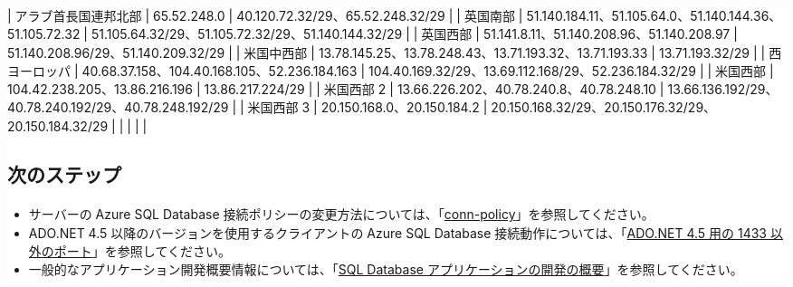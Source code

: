| アラブ首長国連邦北部            | 65.52.248.0        | 40.120.72.32/29、65.52.248.32/29 |
| 英国南部             | 51.140.184.11、51.105.64.0、51.140.144.36、51.105.72.32 | 51.105.64.32/29、51.105.72.32/29、51.140.144.32/29 |
| 英国西部              | 51.141.8.11、51.140.208.96、51.140.208.97 | 51.140.208.96/29、51.140.209.32/29 |
| 米国中西部      | 13.78.145.25、13.78.248.43、13.71.193.32、13.71.193.33 | 13.71.193.32/29 |
| 西ヨーロッパ          | 40.68.37.158、104.40.168.105、52.236.184.163  | 104.40.169.32/29、13.69.112.168/29、52.236.184.32/29 |
| 米国西部              | 104.42.238.205、13.86.216.196   | 13.86.217.224/29 |
| 米国西部 2            | 13.66.226.202、40.78.240.8、40.78.248.10  | 13.66.136.192/29、40.78.240.192/29、40.78.248.192/29 |
| 米国西部 3            | 20.150.168.0、20.150.184.2   | 20.150.168.32/29、20.150.176.32/29、20.150.184.32/29 |
|                      |                    |                    |

## <a name="next-steps"></a>次のステップ

- サーバーの Azure SQL Database 接続ポリシーの変更方法については、「[conn-policy](/cli/azure/sql/server/conn-policy)」を参照してください。
- ADO.NET 4.5 以降のバージョンを使用するクライアントの Azure SQL Database 接続動作については、「[ADO.NET 4.5 用の 1433 以外のポート](adonet-v12-develop-direct-route-ports.md)」を参照してください。
- 一般的なアプリケーション開発概要情報については、「[SQL Database アプリケーションの開発の概要](develop-overview.md)」を参照してください。
